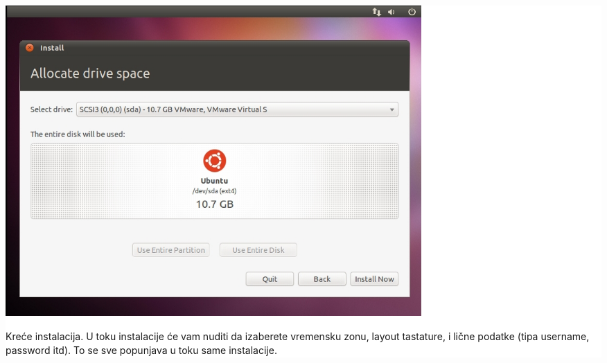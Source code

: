 <img src="/assets/linux_instalacija_5.jpg" width="600" />

Kreće instalacija. U toku instalacije će vam nuditi da izaberete vremensku zonu, layout tastature, i lične podatke (tipa username, password itd). To se sve popunjava u toku same instalacije.
